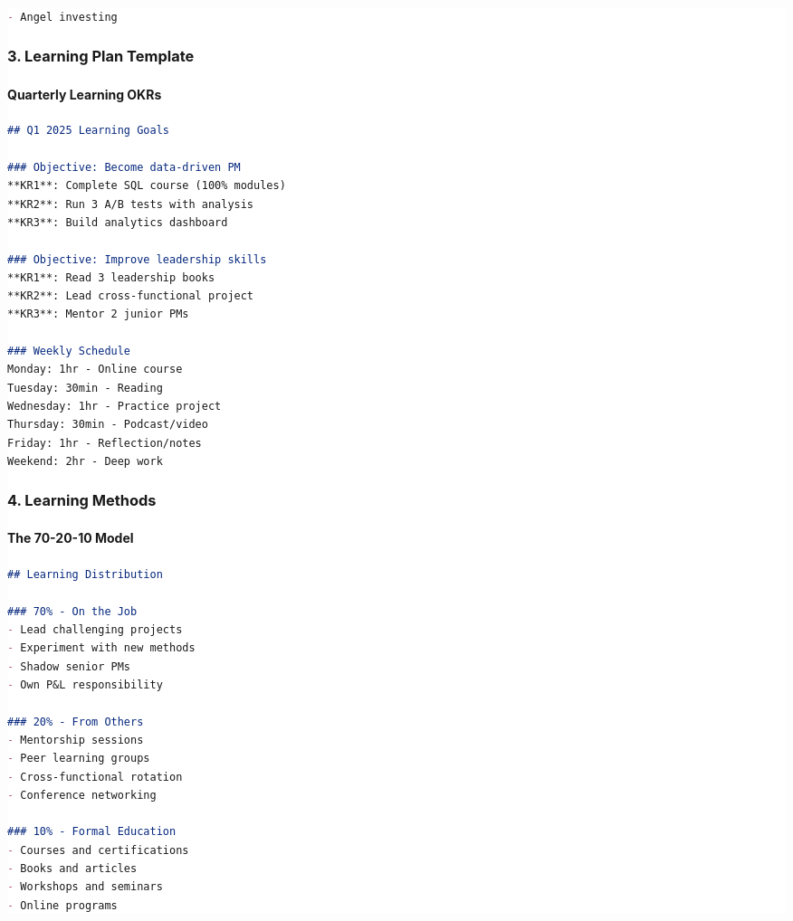 ```markdown
- Angel investing
```

### 3. Learning Plan Template

#### Quarterly Learning OKRs
```markdown
## Q1 2025 Learning Goals

### Objective: Become data-driven PM
**KR1**: Complete SQL course (100% modules)
**KR2**: Run 3 A/B tests with analysis
**KR3**: Build analytics dashboard

### Objective: Improve leadership skills
**KR1**: Read 3 leadership books
**KR2**: Lead cross-functional project
**KR3**: Mentor 2 junior PMs

### Weekly Schedule
Monday: 1hr - Online course
Tuesday: 30min - Reading
Wednesday: 1hr - Practice project
Thursday: 30min - Podcast/video
Friday: 1hr - Reflection/notes
Weekend: 2hr - Deep work
```

### 4. Learning Methods

#### The 70-20-10 Model
```markdown
## Learning Distribution

### 70% - On the Job
- Lead challenging projects
- Experiment with new methods
- Shadow senior PMs
- Own P&L responsibility

### 20% - From Others
- Mentorship sessions
- Peer learning groups
- Cross-functional rotation
- Conference networking

### 10% - Formal Education
- Courses and certifications
- Books and articles
- Workshops and seminars
- Online programs
```
